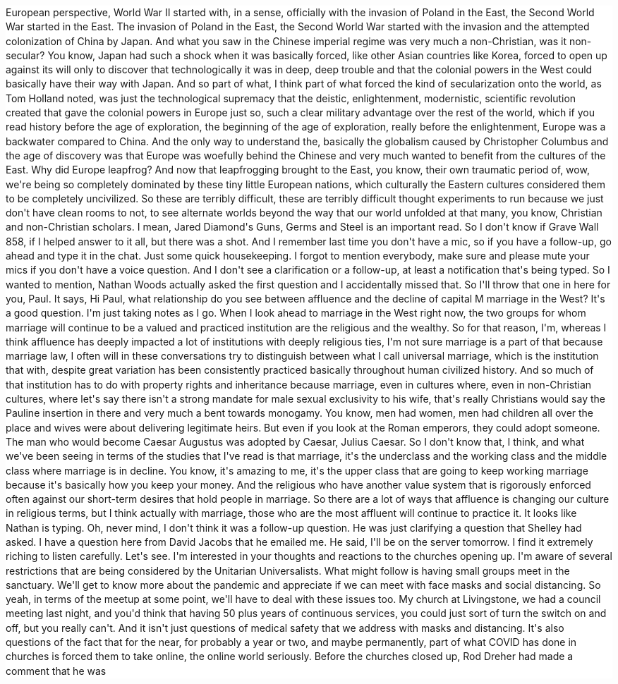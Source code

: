 European perspective, World War II started with, in a sense, officially with the invasion of Poland in the East, the Second World War started in the East. The invasion of Poland in the East, the Second World War started with the invasion and the attempted colonization of China by Japan. And what you saw in the Chinese imperial regime was very much a non-Christian, was it non-secular? You know, Japan had such a shock when it was basically forced, like other Asian countries like Korea, forced to open up against its will only to discover that technologically it was in deep, deep trouble and that the colonial powers in the West could basically have their way with Japan. And so part of what, I think part of what forced the kind of secularization onto the world, as Tom Holland noted, was just the technological supremacy that the deistic, enlightenment, modernistic, scientific revolution created that gave the colonial powers in Europe just so, such a clear military advantage over the rest of the world, which if you read history before the age of exploration, the beginning of the age of exploration, really before the enlightenment, Europe was a backwater compared to China. And the only way to understand the, basically the globalism caused by Christopher Columbus and the age of discovery was that Europe was woefully behind the Chinese and very much wanted to benefit from the cultures of the East. Why did Europe leapfrog? And now that leapfrogging brought to the East, you know, their own traumatic period of, wow, we're being so completely dominated by these tiny little European nations, which culturally the Eastern cultures considered them to be completely uncivilized. So these are terribly difficult, these are terribly difficult thought experiments to run because we just don't have clean rooms to not, to see alternate worlds beyond the way that our world unfolded at that many, you know, Christian and non-Christian scholars. I mean, Jared Diamond's Guns, Germs and Steel is an important read. So I don't know if Grave Wall 858, if I helped answer to it all, but there was a shot. And I remember last time you don't have a mic, so if you have a follow-up, go ahead and type it in the chat. Just some quick housekeeping. I forgot to mention everybody, make sure and please mute your mics if you don't have a voice question. And I don't see a clarification or a follow-up, at least a notification that's being typed. So I wanted to mention, Nathan Woods actually asked the first question and I accidentally missed that. So I'll throw that one in here for you, Paul. It says, Hi Paul, what relationship do you see between affluence and the decline of capital M marriage in the West? It's a good question. I'm just taking notes as I go. When I look ahead to marriage in the West right now, the two groups for whom marriage will continue to be a valued and practiced institution are the religious and the wealthy. So for that reason, I'm, whereas I think affluence has deeply impacted a lot of institutions with deeply religious ties, I'm not sure marriage is a part of that because marriage law, I often will in these conversations try to distinguish between what I call universal marriage, which is the institution that with, despite great variation has been consistently practiced basically throughout human civilized history. And so much of that institution has to do with property rights and inheritance because marriage, even in cultures where, even in non-Christian cultures, where let's say there isn't a strong mandate for male sexual exclusivity to his wife, that's really Christians would say the Pauline insertion in there and very much a bent towards monogamy. You know, men had women, men had children all over the place and wives were about delivering legitimate heirs. But even if you look at the Roman emperors, they could adopt someone. The man who would become Caesar Augustus was adopted by Caesar, Julius Caesar. So I don't know that, I think, and what we've been seeing in terms of the studies that I've read is that marriage, it's the underclass and the working class and the middle class where marriage is in decline. You know, it's amazing to me, it's the upper class that are going to keep working marriage because it's basically how you keep your money. And the religious who have another value system that is rigorously enforced often against our short-term desires that hold people in marriage. So there are a lot of ways that affluence is changing our culture in religious terms, but I think actually with marriage, those who are the most affluent will continue to practice it. It looks like Nathan is typing. Oh, never mind, I don't think it was a follow-up question. He was just clarifying a question that Shelley had asked. I have a question here from David Jacobs that he emailed me. He said, I'll be on the server tomorrow. I find it extremely riching to listen carefully. Let's see. I'm interested in your thoughts and reactions to the churches opening up. I'm aware of several restrictions that are being considered by the Unitarian Universalists. What might follow is having small groups meet in the sanctuary. We'll get to know more about the pandemic and appreciate if we can meet with face masks and social distancing. So yeah, in terms of the meetup at some point, we'll have to deal with these issues too. My church at Livingstone, we had a council meeting last night, and you'd think that having 50 plus years of continuous services, you could just sort of turn the switch on and off, but you really can't. And it isn't just questions of medical safety that we address with masks and distancing. It's also questions of the fact that for the near, for probably a year or two, and maybe permanently, part of what COVID has done in churches is forced them to take online, the online world seriously. Before the churches closed up, Rod Dreher had made a comment that he was